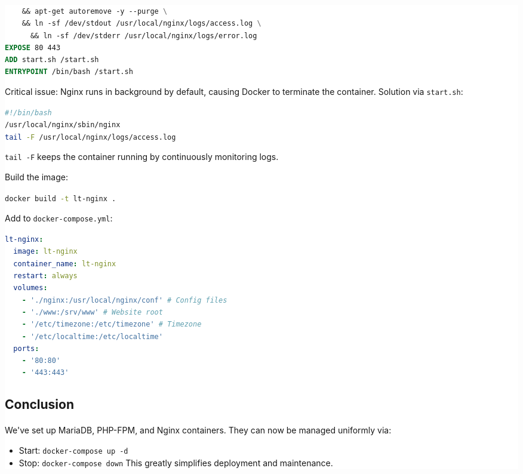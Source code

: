```dockerfile
    && apt-get autoremove -y --purge \
    && ln -sf /dev/stdout /usr/local/nginx/logs/access.log \
      && ln -sf /dev/stderr /usr/local/nginx/logs/error.log
EXPOSE 80 443
ADD start.sh /start.sh
ENTRYPOINT /bin/bash /start.sh
```

Critical issue: Nginx runs in background by default, causing Docker to terminate the container. Solution via `start.sh`:
```bash
#!/bin/bash
/usr/local/nginx/sbin/nginx
tail -F /usr/local/nginx/logs/access.log
```
`tail -F` keeps the container running by continuously monitoring logs.

Build the image:
```bash
docker build -t lt-nginx .
```

Add to `docker-compose.yml`:
```yaml
lt-nginx:
  image: lt-nginx
  container_name: lt-nginx
  restart: always
  volumes:
    - './nginx:/usr/local/nginx/conf' # Config files
    - './www:/srv/www' # Website root
    - '/etc/timezone:/etc/timezone' # Timezone
    - '/etc/localtime:/etc/localtime'
  ports:
    - '80:80'
    - '443:443'
```

## Conclusion

We've set up MariaDB, PHP-FPM, and Nginx containers. They can now be managed uniformly via:
- Start: `docker-compose up -d`
- Stop: `docker-compose down`
This greatly simplifies deployment and maintenance.
```

